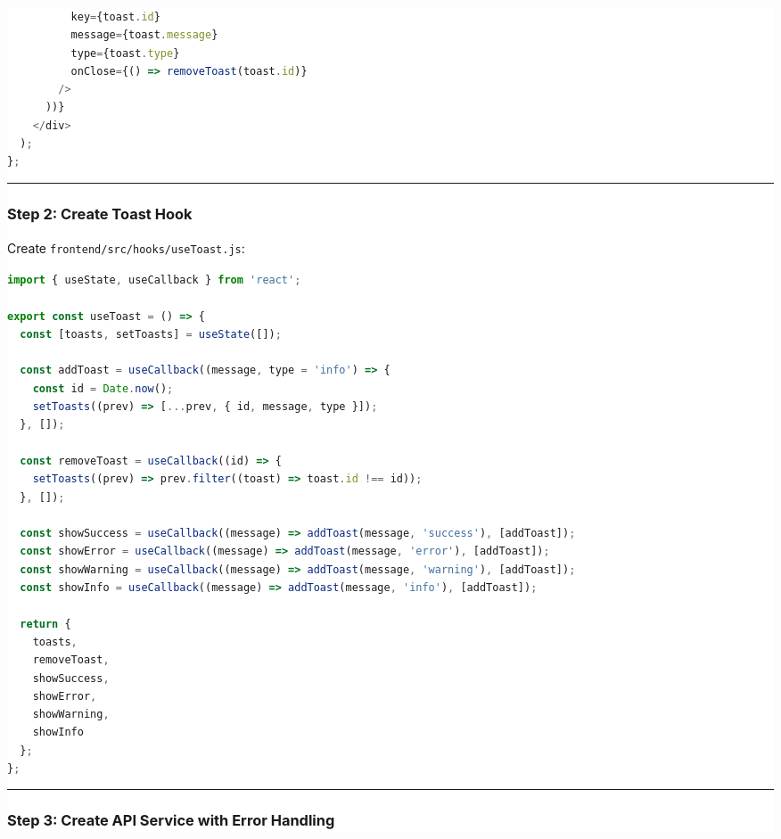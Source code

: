 ```jsx
          key={toast.id}
          message={toast.message}
          type={toast.type}
          onClose={() => removeToast(toast.id)}
        />
      ))}
    </div>
  );
};
```

---

### **Step 2: Create Toast Hook**

Create `frontend/src/hooks/useToast.js`:

```javascript
import { useState, useCallback } from 'react';

export const useToast = () => {
  const [toasts, setToasts] = useState([]);

  const addToast = useCallback((message, type = 'info') => {
    const id = Date.now();
    setToasts((prev) => [...prev, { id, message, type }]);
  }, []);

  const removeToast = useCallback((id) => {
    setToasts((prev) => prev.filter((toast) => toast.id !== id));
  }, []);

  const showSuccess = useCallback((message) => addToast(message, 'success'), [addToast]);
  const showError = useCallback((message) => addToast(message, 'error'), [addToast]);
  const showWarning = useCallback((message) => addToast(message, 'warning'), [addToast]);
  const showInfo = useCallback((message) => addToast(message, 'info'), [addToast]);

  return {
    toasts,
    removeToast,
    showSuccess,
    showError,
    showWarning,
    showInfo
  };
};
```

---

### **Step 3: Create API Service with Error Handling**
